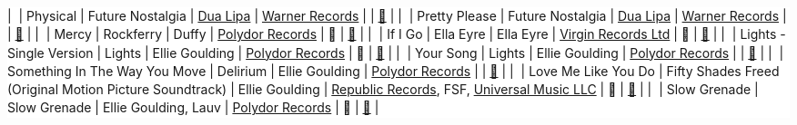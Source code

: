 | <img src="https://i.scdn.co/image/ab67616d0000b273d4daf28d55fe4197ede848be" alt="" width="50" /> | Physical                                                                                                           | Future Nostalgia                                                                                    | [Dua Lipa](../artists/dua_lipa.md)                                                                    | [Warner Records](../labels/warner_records.md)                                                                   |     | [🔗](https://open.spotify.com/track/7toYVidBIpAmM8Ife3LGrP) |
| <img src="https://i.scdn.co/image/ab67616d0000b273d4daf28d55fe4197ede848be" alt="" width="50" /> | Pretty Please                                                                                                      | Future Nostalgia                                                                                    | [Dua Lipa](../artists/dua_lipa.md)                                                                    | [Warner Records](../labels/warner_records.md)                                                                   |     | [🔗](https://open.spotify.com/track/5Pc594FhDA2Fa2prE75GT0) |
| <img src="https://i.scdn.co/image/ab67616d0000b27387c95c59b33bdfdafc25a813" alt="" width="50" /> | Mercy                                                                                                              | Rockferry                                                                                           | Duffy                                                                                                 | [Polydor Records](../labels/polydor_records.md)                                                                 | 💚   | [🔗](https://open.spotify.com/track/78twQ5XCFJMTE37ZSU0gsj) |
| <img src="https://i.scdn.co/image/ab67616d0000b27334da09e702c7f9ca573981e5" alt="" width="50" /> | If I Go                                                                                                            | Ella Eyre                                                                                           | Ella Eyre                                                                                             | [Virgin Records Ltd](../labels/virgin_records.md)                                                               | 💚   | [🔗](https://open.spotify.com/track/5JO7yGfeJKYjbOXRRdNk64) |
| <img src="https://i.scdn.co/image/ab67616d0000b273a90401b8d27cd6b5f3a46242" alt="" width="50" /> | Lights - Single Version                                                                                            | Lights                                                                                              | Ellie Goulding                                                                                        | [Polydor Records](../labels/polydor_records.md)                                                                 | 💚   | [🔗](https://open.spotify.com/track/5qftsSFD6Qgndcx13SSqQj) |
| <img src="https://i.scdn.co/image/ab67616d0000b273a90401b8d27cd6b5f3a46242" alt="" width="50" /> | Your Song                                                                                                          | Lights                                                                                              | Ellie Goulding                                                                                        | [Polydor Records](../labels/polydor_records.md)                                                                 |     | [🔗](https://open.spotify.com/track/562NFiDgGSylJpitA7dUhE) |
| <img src="https://i.scdn.co/image/ab67616d0000b273570d18beb1f15ef8adfb27a5" alt="" width="50" /> | Something In The Way You Move                                                                                      | Delirium                                                                                            | Ellie Goulding                                                                                        | [Polydor Records](../labels/polydor_records.md)                                                                 |     | [🔗](https://open.spotify.com/track/7is4okCIwDa9vc7pUjda1H) |
| <img src="https://i.scdn.co/image/ab67616d0000b2736cd9798b6ace10ff98d1abdd" alt="" width="50" /> | Love Me Like You Do                                                                                                | Fifty Shades Freed (Original Motion Picture Soundtrack)                                             | Ellie Goulding                                                                                        | [Republic Records](../labels/republic_records.md), FSF, [Universal Music LLC](../labels/universal_music_llc.md) | 💚   | [🔗](https://open.spotify.com/track/0Cy7wt6IlRfBPHXXjmZbcP) |
| <img src="https://i.scdn.co/image/ab67616d0000b2734fb1446223808a37ba8914b5" alt="" width="50" /> | Slow Grenade                                                                                                       | Slow Grenade                                                                                        | Ellie Goulding, Lauv                                                                                  | [Polydor Records](../labels/polydor_records.md)                                                                 | 💚   | [🔗](https://open.spotify.com/track/5z8uLrYMcUVvzTV28twt44) |
